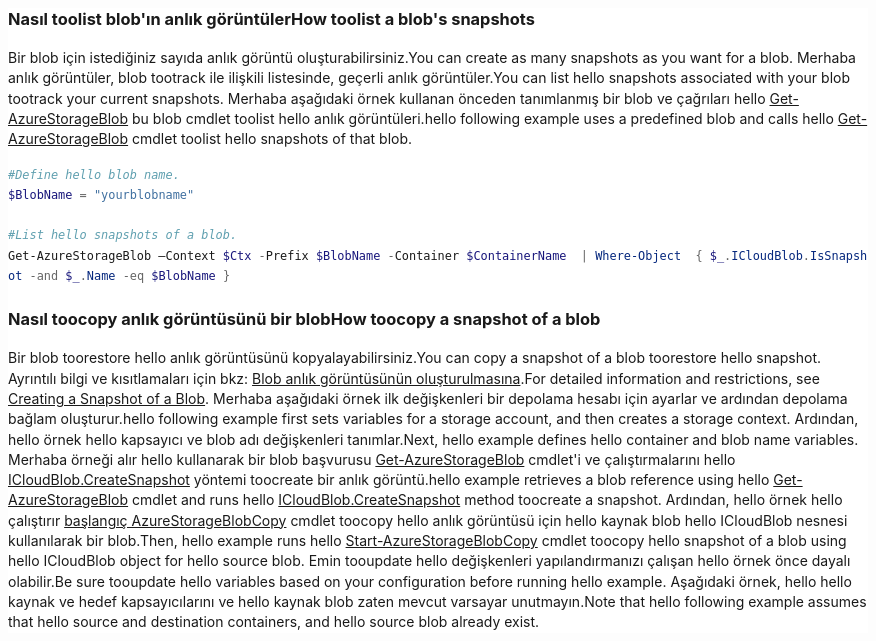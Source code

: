 ### <a name="how-toolist-a-blobs-snapshots"></a><span data-ttu-id="146dd-284">Nasıl toolist blob'ın anlık görüntüler</span><span class="sxs-lookup"><span data-stu-id="146dd-284">How toolist a blob's snapshots</span></span>
<span data-ttu-id="146dd-285">Bir blob için istediğiniz sayıda anlık görüntü oluşturabilirsiniz.</span><span class="sxs-lookup"><span data-stu-id="146dd-285">You can create as many snapshots as you want for a blob.</span></span> <span data-ttu-id="146dd-286">Merhaba anlık görüntüler, blob tootrack ile ilişkili listesinde, geçerli anlık görüntüler.</span><span class="sxs-lookup"><span data-stu-id="146dd-286">You can list hello snapshots associated with your blob tootrack your current snapshots.</span></span> <span data-ttu-id="146dd-287">Merhaba aşağıdaki örnek kullanan önceden tanımlanmış bir blob ve çağrıları hello [Get-AzureStorageBlob](/powershell/module/azure.storage/get-azurestorageblob) bu blob cmdlet toolist hello anlık görüntüleri.</span><span class="sxs-lookup"><span data-stu-id="146dd-287">hello following example uses a predefined blob and calls hello [Get-AzureStorageBlob](/powershell/module/azure.storage/get-azurestorageblob) cmdlet toolist hello snapshots of that blob.</span></span>  

```powershell
#Define hello blob name.
$BlobName = "yourblobname"

#List hello snapshots of a blob.
Get-AzureStorageBlob –Context $Ctx -Prefix $BlobName -Container $ContainerName  | Where-Object  { $_.ICloudBlob.IsSnapshot -and $_.Name -eq $BlobName }
```

### <a name="how-toocopy-a-snapshot-of-a-blob"></a><span data-ttu-id="146dd-288">Nasıl toocopy anlık görüntüsünü bir blob</span><span class="sxs-lookup"><span data-stu-id="146dd-288">How toocopy a snapshot of a blob</span></span>
<span data-ttu-id="146dd-289">Bir blob toorestore hello anlık görüntüsünü kopyalayabilirsiniz.</span><span class="sxs-lookup"><span data-stu-id="146dd-289">You can copy a snapshot of a blob toorestore hello snapshot.</span></span> <span data-ttu-id="146dd-290">Ayrıntılı bilgi ve kısıtlamaları için bkz: [Blob anlık görüntüsünün oluşturulmasına](http://msdn.microsoft.com/library/azure/hh488361.aspx).</span><span class="sxs-lookup"><span data-stu-id="146dd-290">For detailed information and restrictions, see [Creating a Snapshot of a Blob](http://msdn.microsoft.com/library/azure/hh488361.aspx).</span></span> <span data-ttu-id="146dd-291">Merhaba aşağıdaki örnek ilk değişkenleri bir depolama hesabı için ayarlar ve ardından depolama bağlam oluşturur.</span><span class="sxs-lookup"><span data-stu-id="146dd-291">hello following example first sets variables for a storage account, and then creates a storage context.</span></span> <span data-ttu-id="146dd-292">Ardından, hello örnek hello kapsayıcı ve blob adı değişkenleri tanımlar.</span><span class="sxs-lookup"><span data-stu-id="146dd-292">Next, hello example defines hello container and blob name variables.</span></span> <span data-ttu-id="146dd-293">Merhaba örneği alır hello kullanarak bir blob başvurusu [Get-AzureStorageBlob](/powershell/module/azure.storage/get-azurestorageblob) cmdlet'i ve çalıştırmalarını hello [ICloudBlob.CreateSnapshot](http://msdn.microsoft.com/library/azure/microsoft.windowsazure.storage.blob.icloudblob.aspx) yöntemi toocreate bir anlık görüntü.</span><span class="sxs-lookup"><span data-stu-id="146dd-293">hello example retrieves a blob reference using hello [Get-AzureStorageBlob](/powershell/module/azure.storage/get-azurestorageblob) cmdlet and runs hello [ICloudBlob.CreateSnapshot](http://msdn.microsoft.com/library/azure/microsoft.windowsazure.storage.blob.icloudblob.aspx) method toocreate a snapshot.</span></span> <span data-ttu-id="146dd-294">Ardından, hello örnek hello çalıştırır [başlangıç AzureStorageBlobCopy](/powershell/module/azure.storage/start-azurestorageblobcopy) cmdlet toocopy hello anlık görüntüsü için hello kaynak blob hello ICloudBlob nesnesi kullanılarak bir blob.</span><span class="sxs-lookup"><span data-stu-id="146dd-294">Then, hello example runs hello [Start-AzureStorageBlobCopy](/powershell/module/azure.storage/start-azurestorageblobcopy) cmdlet toocopy hello snapshot of a blob using hello ICloudBlob object for hello source blob.</span></span> <span data-ttu-id="146dd-295">Emin tooupdate hello değişkenleri yapılandırmanızı çalışan hello örnek önce dayalı olabilir.</span><span class="sxs-lookup"><span data-stu-id="146dd-295">Be sure tooupdate hello variables based on your configuration before running hello example.</span></span> <span data-ttu-id="146dd-296">Aşağıdaki örnek, hello hello kaynak ve hedef kapsayıcılarını ve hello kaynak blob zaten mevcut varsayar unutmayın.</span><span class="sxs-lookup"><span data-stu-id="146dd-296">Note that hello following example assumes that hello source and destination containers, and hello source blob already exist.</span></span>
